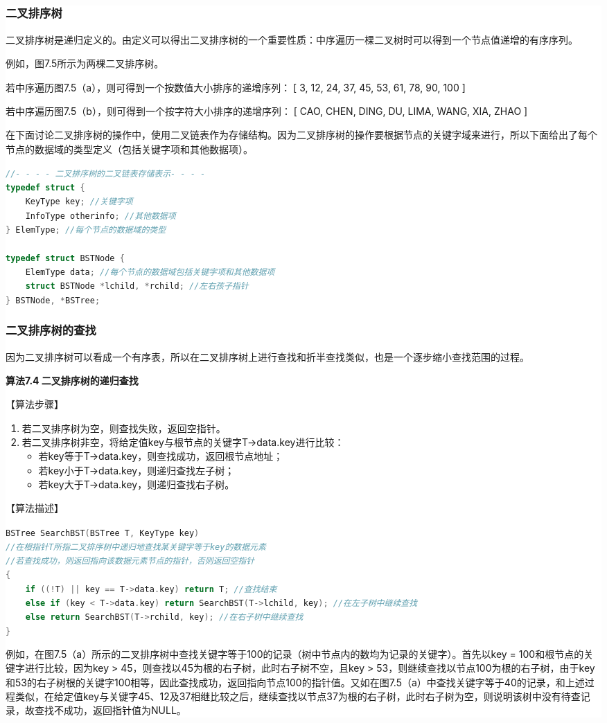 ### 二叉排序树

二叉排序树是递归定义的。由定义可以得出二叉排序树的一个重要性质：中序遍历一棵二叉树时可以得到一个节点值递增的有序序列。

例如，图7.5所示为两棵二叉排序树。

若中序遍历图7.5（a），则可得到一个按数值大小排序的递增序列：
\[ 3, 12, 24, 37, 45, 53, 61, 78, 90, 100 \]

若中序遍历图7.5（b），则可得到一个按字符大小排序的递增序列：
\[ CAO, CHEN, DING, DU, LIMA, WANG, XIA, ZHAO \]

在下面讨论二叉排序树的操作中，使用二叉链表作为存储结构。因为二叉排序树的操作要根据节点的关键字域来进行，所以下面给出了每个节点的数据域的类型定义（包括关键字项和其他数据项）。

```cpp
//- - - - 二叉排序树的二叉链表存储表示- - - -
typedef struct {
    KeyType key; //关键字项
    InfoType otherinfo; //其他数据项
} ElemType; //每个节点的数据域的类型

typedef struct BSTNode {
    ElemType data; //每个节点的数据域包括关键字项和其他数据项
    struct BSTNode *lchild, *rchild; //左右孩子指针
} BSTNode, *BSTree;
```

### 二叉排序树的查找

因为二叉排序树可以看成一个有序表，所以在二叉排序树上进行查找和折半查找类似，也是一个逐步缩小查找范围的过程。

**算法7.4 二叉排序树的递归查找**

【算法步骤】

1. 若二叉排序树为空，则查找失败，返回空指针。
2. 若二叉排序树非空，将给定值key与根节点的关键字T->data.key进行比较：
   - 若key等于T->data.key，则查找成功，返回根节点地址；
   - 若key小于T->data.key，则递归查找左子树；
   - 若key大于T->data.key，则递归查找右子树。

【算法描述】

```cpp
BSTree SearchBST(BSTree T, KeyType key)
//在根指针T所指二叉排序树中递归地查找某关键字等于key的数据元素
//若查找成功，则返回指向该数据元素节点的指针，否则返回空指针
{
    if ((!T) || key == T->data.key) return T; //查找结束
    else if (key < T->data.key) return SearchBST(T->lchild, key); //在左子树中继续查找
    else return SearchBST(T->rchild, key); //在右子树中继续查找
}
```

例如，在图7.5（a）所示的二叉排序树中查找关键字等于100的记录（树中节点内的数均为记录的关键字）。首先以key = 100和根节点的关键字进行比较，因为key > 45，则查找以45为根的右子树，此时右子树不空，且key > 53，则继续查找以节点100为根的右子树，由于key和53的右子树根的关键字100相等，因此查找成功，返回指向节点100的指针值。又如在图7.5（a）中查找关键字等于40的记录，和上述过程类似，在给定值key与关键字45、12及37相继比较之后，继续查找以节点37为根的右子树，此时右子树为空，则说明该树中没有待查记录，故查找不成功，返回指针值为NULL。
